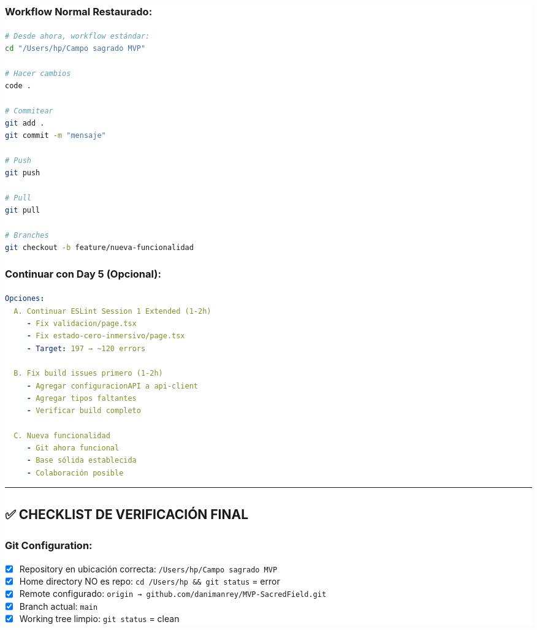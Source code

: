 ### **Workflow Normal Restaurado:**
```bash
# Desde ahora, workflow estándar:
cd "/Users/hp/Campo sagrado MVP"

# Hacer cambios
code .

# Commitear
git add .
git commit -m "mensaje"

# Push
git push

# Pull
git pull

# Branches
git checkout -b feature/nueva-funcionalidad
```

### **Continuar con Day 5 (Opcional):**
```yaml
Opciones:
  A. Continuar ESLint Session 1 Extended (1-2h)
     - Fix validacion/page.tsx
     - Fix estado-cero-inmersivo/page.tsx
     - Target: 197 → ~120 errors

  B. Fix build issues primero (1-2h)
     - Agregar configuracionAPI a api-client
     - Agregar tipos faltantes
     - Verificar build completo

  C. Nueva funcionalidad
     - Git ahora funcional
     - Base sólida establecida
     - Colaboración posible
```

---

## ✅ CHECKLIST DE VERIFICACIÓN FINAL

### **Git Configuration:**
- [x] Repository en ubicación correcta: `/Users/hp/Campo sagrado MVP`
- [x] Home directory NO es repo: `cd /Users/hp && git status` = error
- [x] Remote configurado: `origin → github.com/danimanrey/MVP-SacredField.git`
- [x] Branch actual: `main`
- [x] Working tree limpio: `git status` = clean
